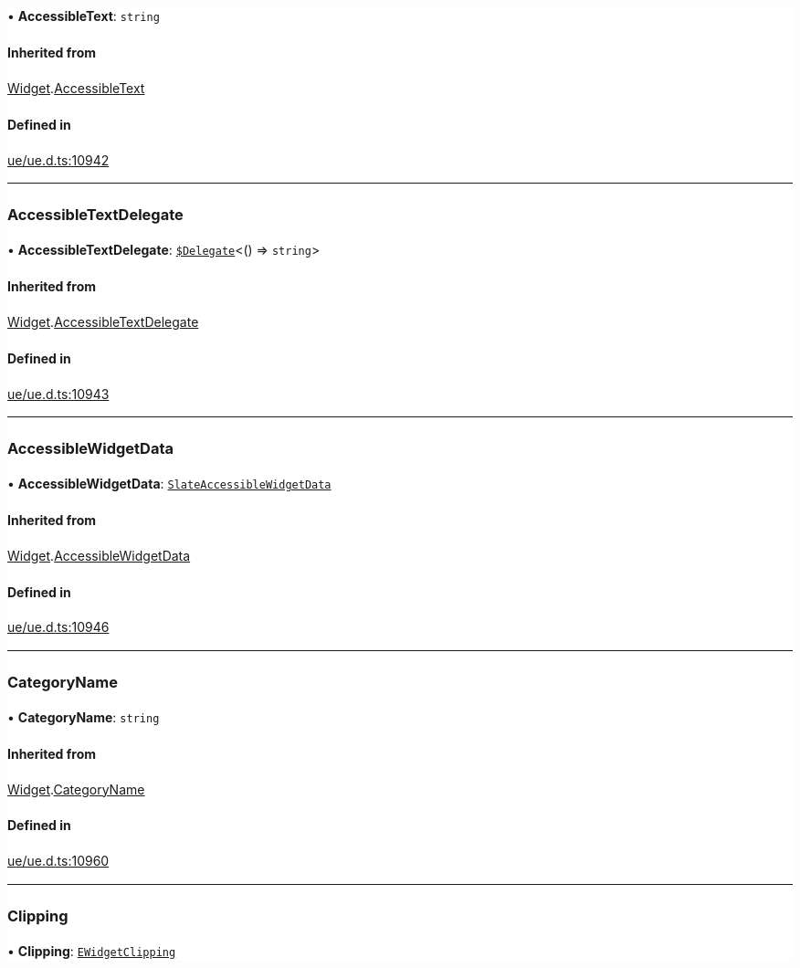 • **AccessibleText**: `string`

#### Inherited from

[Widget](ue_ue.Widget.md).[AccessibleText](ue_ue.Widget.md#accessibletext)

#### Defined in

[ue/ue.d.ts:10942](https://github.com/YugMetaverse/yug_typings/blob/25cad34/ue/ue.d.ts#L10942)

___

### AccessibleTextDelegate

• **AccessibleTextDelegate**: [`$Delegate`](../interfaces/ue_puerts._Delegate.md)<() => `string`\>

#### Inherited from

[Widget](ue_ue.Widget.md).[AccessibleTextDelegate](ue_ue.Widget.md#accessibletextdelegate)

#### Defined in

[ue/ue.d.ts:10943](https://github.com/YugMetaverse/yug_typings/blob/25cad34/ue/ue.d.ts#L10943)

___

### AccessibleWidgetData

• **AccessibleWidgetData**: [`SlateAccessibleWidgetData`](ue_ue.SlateAccessibleWidgetData.md)

#### Inherited from

[Widget](ue_ue.Widget.md).[AccessibleWidgetData](ue_ue.Widget.md#accessiblewidgetdata)

#### Defined in

[ue/ue.d.ts:10946](https://github.com/YugMetaverse/yug_typings/blob/25cad34/ue/ue.d.ts#L10946)

___

### CategoryName

• **CategoryName**: `string`

#### Inherited from

[Widget](ue_ue.Widget.md).[CategoryName](ue_ue.Widget.md#categoryname)

#### Defined in

[ue/ue.d.ts:10960](https://github.com/YugMetaverse/yug_typings/blob/25cad34/ue/ue.d.ts#L10960)

___

### Clipping

• **Clipping**: [`EWidgetClipping`](../enums/ue_ue.EWidgetClipping.md)

